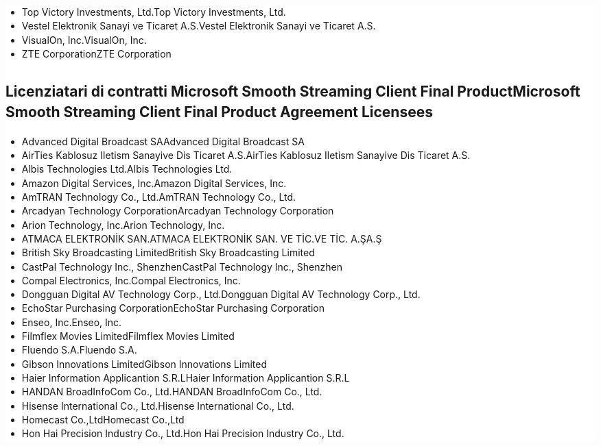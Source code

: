 * <span data-ttu-id="a0132-176">Top Victory Investments, Ltd.</span><span class="sxs-lookup"><span data-stu-id="a0132-176">Top Victory Investments, Ltd.</span></span>
* <span data-ttu-id="a0132-177">Vestel Elektronik Sanayi ve Ticaret A.S.</span><span class="sxs-lookup"><span data-stu-id="a0132-177">Vestel Elektronik Sanayi ve Ticaret A.S.</span></span>
* <span data-ttu-id="a0132-178">VisualOn, Inc.</span><span class="sxs-lookup"><span data-stu-id="a0132-178">VisualOn, Inc.</span></span>
* <span data-ttu-id="a0132-179">ZTE Corporation</span><span class="sxs-lookup"><span data-stu-id="a0132-179">ZTE Corporation</span></span>

## <a name="microsoft-smooth-streaming-client-final-product-agreement-licensees"></a><span data-ttu-id="a0132-180">Licenziatari di contratti Microsoft Smooth Streaming Client Final Product</span><span class="sxs-lookup"><span data-stu-id="a0132-180">Microsoft Smooth Streaming Client Final Product Agreement Licensees</span></span>
* <span data-ttu-id="a0132-181">Advanced Digital Broadcast SA</span><span class="sxs-lookup"><span data-stu-id="a0132-181">Advanced Digital Broadcast SA</span></span>
* <span data-ttu-id="a0132-182">AirTies Kablosuz Iletism Sanayive Dis Ticaret A.S.</span><span class="sxs-lookup"><span data-stu-id="a0132-182">AirTies Kablosuz Iletism Sanayive Dis Ticaret A.S.</span></span>
* <span data-ttu-id="a0132-183">Albis Technologies Ltd.</span><span class="sxs-lookup"><span data-stu-id="a0132-183">Albis Technologies Ltd.</span></span>
* <span data-ttu-id="a0132-184">Amazon Digital Services, Inc.</span><span class="sxs-lookup"><span data-stu-id="a0132-184">Amazon Digital Services, Inc.</span></span>
* <span data-ttu-id="a0132-185">AmTRAN Technology Co., Ltd.</span><span class="sxs-lookup"><span data-stu-id="a0132-185">AmTRAN Technology Co., Ltd.</span></span>
* <span data-ttu-id="a0132-186">Arcadyan Technology Corporation</span><span class="sxs-lookup"><span data-stu-id="a0132-186">Arcadyan Technology Corporation</span></span>
* <span data-ttu-id="a0132-187">Arion Technology, Inc.</span><span class="sxs-lookup"><span data-stu-id="a0132-187">Arion Technology, Inc.</span></span>
* <span data-ttu-id="a0132-188">ATMACA ELEKTRONİK SAN.</span><span class="sxs-lookup"><span data-stu-id="a0132-188">ATMACA ELEKTRONİK SAN.</span></span> <span data-ttu-id="a0132-189">VE TİC.</span><span class="sxs-lookup"><span data-stu-id="a0132-189">VE TİC.</span></span> <span data-ttu-id="a0132-190">A.Ş</span><span class="sxs-lookup"><span data-stu-id="a0132-190">A.Ş</span></span>
* <span data-ttu-id="a0132-191">British Sky Broadcasting Limited</span><span class="sxs-lookup"><span data-stu-id="a0132-191">British Sky Broadcasting Limited</span></span>
* <span data-ttu-id="a0132-192">CastPal Technology Inc., Shenzhen</span><span class="sxs-lookup"><span data-stu-id="a0132-192">CastPal Technology Inc., Shenzhen</span></span>
* <span data-ttu-id="a0132-193">Compal Electronics, Inc.</span><span class="sxs-lookup"><span data-stu-id="a0132-193">Compal Electronics, Inc.</span></span>
* <span data-ttu-id="a0132-194">Dongguan Digital AV Technology Corp., Ltd.</span><span class="sxs-lookup"><span data-stu-id="a0132-194">Dongguan Digital AV Technology Corp., Ltd.</span></span>
* <span data-ttu-id="a0132-195">EchoStar Purchasing Corporation</span><span class="sxs-lookup"><span data-stu-id="a0132-195">EchoStar Purchasing Corporation</span></span>
* <span data-ttu-id="a0132-196">Enseo, Inc.</span><span class="sxs-lookup"><span data-stu-id="a0132-196">Enseo, Inc.</span></span>
* <span data-ttu-id="a0132-197">Filmflex Movies Limited</span><span class="sxs-lookup"><span data-stu-id="a0132-197">Filmflex Movies Limited</span></span>
* <span data-ttu-id="a0132-198">Fluendo S.A.</span><span class="sxs-lookup"><span data-stu-id="a0132-198">Fluendo S.A.</span></span>
* <span data-ttu-id="a0132-199">Gibson Innovations Limited</span><span class="sxs-lookup"><span data-stu-id="a0132-199">Gibson Innovations Limited</span></span>
* <span data-ttu-id="a0132-200">Haier Information Applicantion S.R.L</span><span class="sxs-lookup"><span data-stu-id="a0132-200">Haier Information Applicantion S.R.L</span></span>
* <span data-ttu-id="a0132-201">HANDAN BroadInfoCom Co., Ltd.</span><span class="sxs-lookup"><span data-stu-id="a0132-201">HANDAN BroadInfoCom Co., Ltd.</span></span>
* <span data-ttu-id="a0132-202">Hisense International Co., Ltd.</span><span class="sxs-lookup"><span data-stu-id="a0132-202">Hisense International Co., Ltd.</span></span> 
* <span data-ttu-id="a0132-203">Homecast Co.,Ltd</span><span class="sxs-lookup"><span data-stu-id="a0132-203">Homecast Co.,Ltd</span></span>
* <span data-ttu-id="a0132-204">Hon Hai Precision Industry Co., Ltd.</span><span class="sxs-lookup"><span data-stu-id="a0132-204">Hon Hai Precision Industry Co., Ltd.</span></span>
